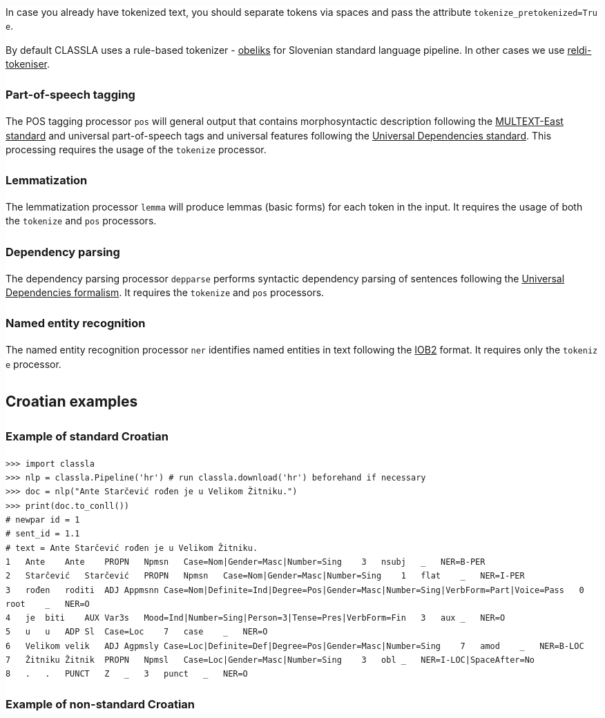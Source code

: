 In case you already have tokenized text, you should separate tokens via spaces and pass the attribute ```tokenize_pretokenized=True```.

By default CLASSLA uses a rule-based tokenizer - [obeliks](https://github.com/clarinsi/obeliks) for Slovenian standard language pipeline. In other cases we use [reldi-tokeniser](https://github.com/clarinsi/reldi-tokeniser).



### Part-of-speech tagging

The POS tagging processor ```pos``` will general output that contains morphosyntactic description following the [MULTEXT-East standard](http://nl.ijs.si/ME/V6/msd/html/msd.lang-specific.html) and universal part-of-speech tags and universal features following the [Universal Dependencies standard](https://universaldependencies.org). This processing requires the usage of the ```tokenize``` processor.



### Lemmatization

The lemmatization processor ```lemma``` will produce lemmas (basic forms) for each token in the input. It requires the usage of both the ```tokenize``` and ```pos``` processors.

### Dependency parsing

The dependency parsing processor ```depparse``` performs syntactic dependency parsing of sentences following the [Universal Dependencies formalism](https://universaldependencies.org/introduction.html#:~:text=Universal%20Dependencies%20(UD)%20is%20a,from%20a%20language%20typology%20perspective.). It requires the ```tokenize``` and ```pos``` processors.

### Named entity recognition

The named entity recognition processor ```ner``` identifies named entities in text following the [IOB2](https://en.wikipedia.org/wiki/Inside–outside–beginning_(tagging)) format. It requires only the ```tokenize``` processor.

## Croatian examples

### Example of standard Croatian 

```
>>> import classla
>>> nlp = classla.Pipeline('hr') # run classla.download('hr') beforehand if necessary
>>> doc = nlp("Ante Starčević rođen je u Velikom Žitniku.")
>>> print(doc.to_conll())
# newpar id = 1
# sent_id = 1.1
# text = Ante Starčević rođen je u Velikom Žitniku.
1	Ante	Ante	PROPN	Npmsn	Case=Nom|Gender=Masc|Number=Sing	3	nsubj	_	NER=B-PER
2	Starčević	Starčević	PROPN	Npmsn	Case=Nom|Gender=Masc|Number=Sing	1	flat	_	NER=I-PER
3	rođen	roditi	ADJ	Appmsnn	Case=Nom|Definite=Ind|Degree=Pos|Gender=Masc|Number=Sing|VerbForm=Part|Voice=Pass	0	root	_	NER=O
4	je	biti	AUX	Var3s	Mood=Ind|Number=Sing|Person=3|Tense=Pres|VerbForm=Fin	3	aux	_	NER=O
5	u	u	ADP	Sl	Case=Loc	7	case	_	NER=O
6	Velikom	velik	ADJ	Agpmsly	Case=Loc|Definite=Def|Degree=Pos|Gender=Masc|Number=Sing	7	amod	_	NER=B-LOC
7	Žitniku	Žitnik	PROPN	Npmsl	Case=Loc|Gender=Masc|Number=Sing	3	obl	_	NER=I-LOC|SpaceAfter=No
8	.	.	PUNCT	Z	_	3	punct	_	NER=O

```
### Example of non-standard Croatian
